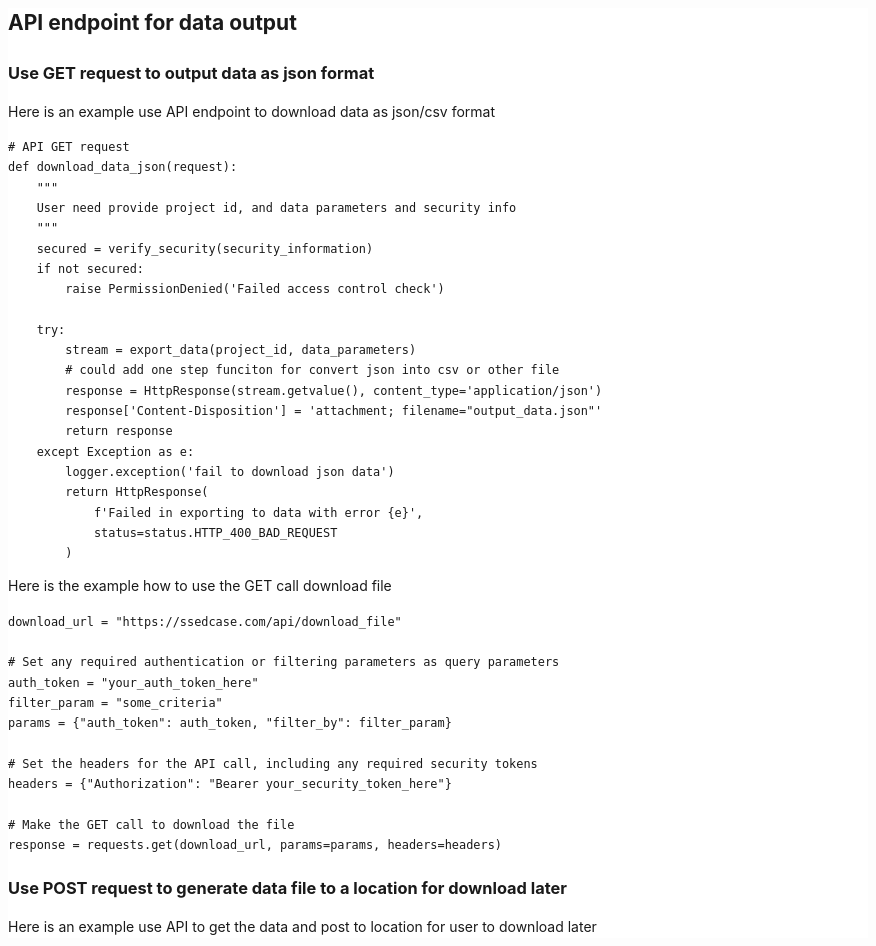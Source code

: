 ## API endpoint for data output

### Use GET request to output data as json format

Here is an example use API endpoint to download data as json/csv format

````
# API GET request
def download_data_json(request):
    """
    User need provide project id, and data parameters and security info
    """
    secured = verify_security(security_information)
    if not secured:
        raise PermissionDenied('Failed access control check')
    
    try:
        stream = export_data(project_id, data_parameters)
        # could add one step funciton for convert json into csv or other file
        response = HttpResponse(stream.getvalue(), content_type='application/json')
        response['Content-Disposition'] = 'attachment; filename="output_data.json"'
        return response
    except Exception as e:
        logger.exception('fail to download json data')
        return HttpResponse(
            f'Failed in exporting to data with error {e}', 
            status=status.HTTP_400_BAD_REQUEST
        )
````

Here is the example how to use the GET call download file

````
download_url = "https://ssedcase.com/api/download_file"

# Set any required authentication or filtering parameters as query parameters
auth_token = "your_auth_token_here"
filter_param = "some_criteria"
params = {"auth_token": auth_token, "filter_by": filter_param}

# Set the headers for the API call, including any required security tokens
headers = {"Authorization": "Bearer your_security_token_here"}

# Make the GET call to download the file
response = requests.get(download_url, params=params, headers=headers)

````


### Use POST request to generate data file to a location for download later

Here is an example use API to get the data and post to location for user to 
download later
